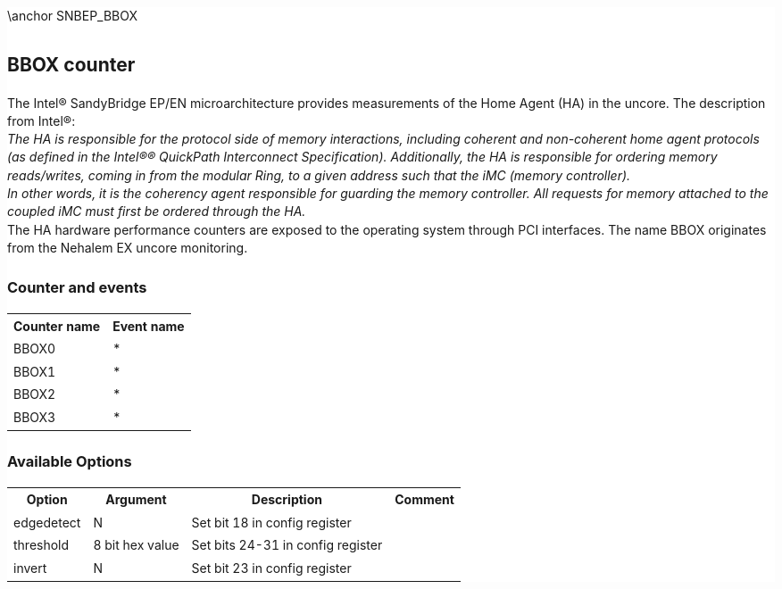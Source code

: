 \anchor SNBEP_BBOX
<H2>BBOX counter</H2>
<P>The Intel&reg; SandyBridge EP/EN microarchitecture provides measurements of the Home Agent (HA) in the uncore. The description from Intel&reg;:<BR>
<I>The HA is responsible for the protocol side of memory interactions, including coherent and non-coherent home agent protocols (as defined in the Intel&reg;® QuickPath Interconnect Specification). Additionally, the HA is responsible for ordering memory reads/writes, coming in from the modular Ring, to a given address such that the iMC (memory controller).<BR>
In other words, it is the coherency agent responsible for guarding the memory controller. All requests for memory attached to the coupled iMC must first be ordered through the HA.
</I><BR>
The HA hardware performance counters are exposed to the operating system through PCI interfaces. The name BBOX originates from the Nehalem EX uncore monitoring.
</P>
<H3>Counter and events</H3>
<TABLE>
<TR>
  <TH>Counter name</TH>
  <TH>Event name</TH>
</TR>
<TR>
  <TD>BBOX0</TD>
  <TD>*</TD>
</TR>
<TR>
  <TD>BBOX1</TD>
  <TD>*</TD>
</TR>
<TR>
  <TD>BBOX2</TD>
  <TD>*</TD>
</TR>
<TR>
  <TD>BBOX3</TD>
  <TD>*</TD>
</TR>
</TABLE>

<H3>Available Options</H3>
<TABLE>
<TR>
  <TH>Option</TH>
  <TH>Argument</TH>
  <TH>Description</TH>
  <TH>Comment</TH>
</TR>
<TR>
  <TD>edgedetect</TD>
  <TD>N</TD>
  <TD>Set bit 18 in config register</TD>
  <TD></TD>
</TR>
<TR>
  <TD>threshold</TD>
  <TD>8 bit hex value</TD>
  <TD>Set bits 24-31 in config register</TD>
  <TD></TD>
</TR>
<TR>
  <TD>invert</TD>
  <TD>N</TD>
  <TD>Set bit 23 in config register</TD>
  <TD></TD>
</TR>